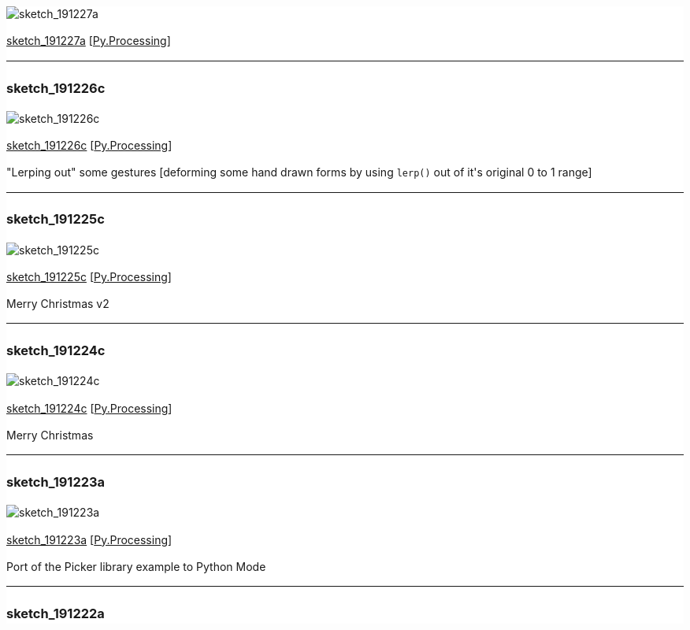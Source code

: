 ![sketch_191227a](../2019/sketch_191227a/sketch_191227a.png)

[sketch_191227a](https://github.com/villares/sketch-a-day/tree/master/2019/sketch_191227a) [[Py.Processing](https://villares.github.io/como-instalar-o-processing-modo-python/index-EN)]


---

### sketch_191226c

![sketch_191226c](../2019/sketch_191226c/sketch_191226c.gif)

[sketch_191226c](https://github.com/villares/sketch-a-day/tree/master/2019/sketch_191226c) [[Py.Processing](https://villares.github.io/como-instalar-o-processing-modo-python/index-EN)]

"Lerping out" some gestures [deforming some hand drawn forms by using `lerp()` out of it's original 0 to 1 range]

---

### sketch_191225c

![sketch_191225c](../2019/sketch_191225c/sketch_191225c.gif)

[sketch_191225c](https://github.com/villares/sketch-a-day/tree/master/2019/sketch_191225c) [[Py.Processing](https://villares.github.io/como-instalar-o-processing-modo-python/index-EN)]

Merry Christmas v2

---

### sketch_191224c

![sketch_191224c](../2019/sketch_191224c/sketch_191224c.gif)

[sketch_191224c](https://github.com/villares/sketch-a-day/tree/master/2019/sketch_191224c) [[Py.Processing](https://villares.github.io/como-instalar-o-processing-modo-python/index-EN)]

Merry Christmas

---

### sketch_191223a

![sketch_191223a](../2019/sketch_191223a/sketch_191223a.png)

[sketch_191223a](https://github.com/villares/sketch-a-day/tree/master/2019/sketch_191223a) [[Py.Processing](https://villares.github.io/como-instalar-o-processing-modo-python/index-EN)]

Port of the Picker library example to Python Mode

---

### sketch_191222a
